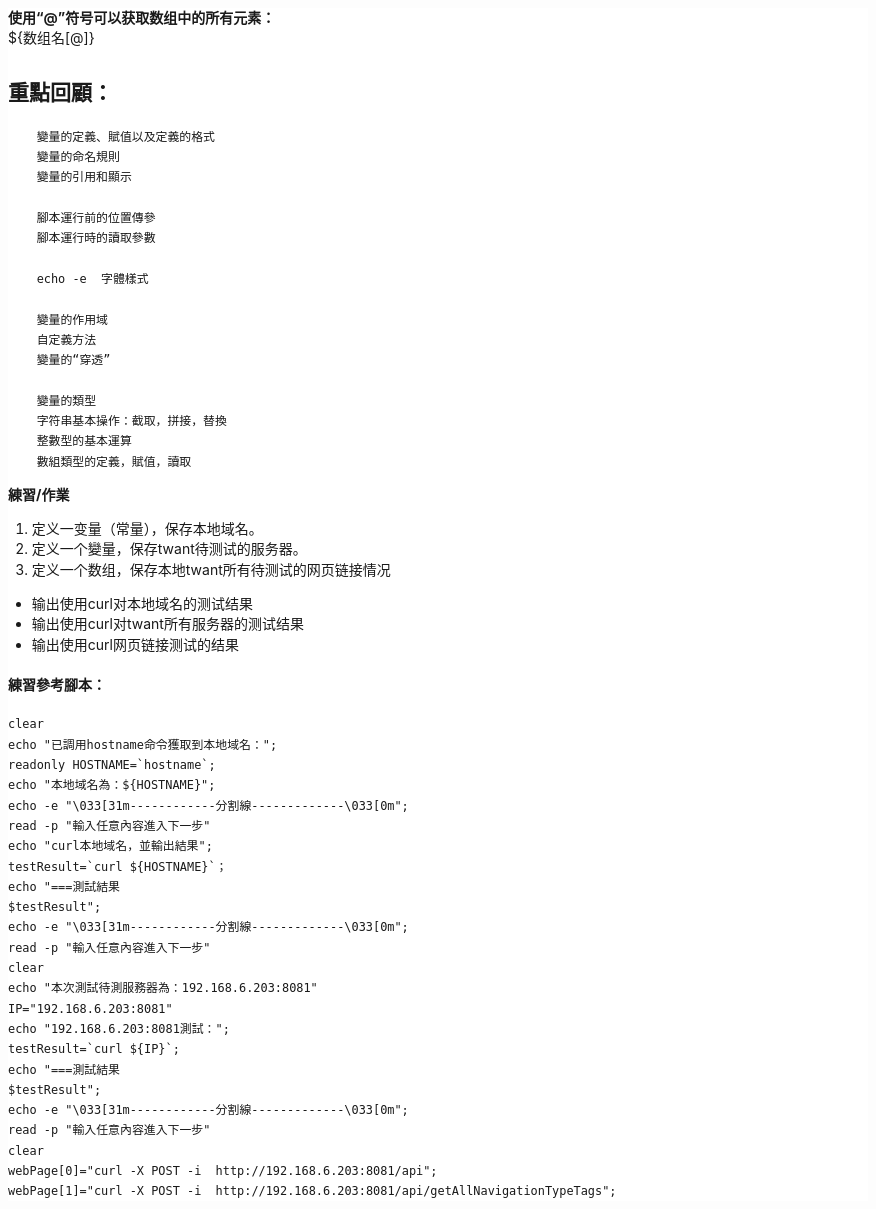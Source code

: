 **使用“@”符号可以获取数组中的所有元素：**  
	${数组名[@]}

## 重點回顧：
```
	變量的定義、賦值以及定義的格式
	變量的命名規則
	變量的引用和顯示
	
	腳本運行前的位置傳參
	腳本運行時的讀取參數
	
	echo -e  字體樣式
	
	變量的作用域
	自定義方法
	變量的“穿透”

	變量的類型
	字符串基本操作：截取，拼接，替換
	整數型的基本運算
	數組類型的定義，賦值，讀取
```

**練習/作業**  

1. 定义一变量（常量），保存本地域名。
1. 定义一个變量，保存twant待测试的服务器。
1. 定义一个数组，保存本地twant所有待测试的网页链接情况
* 输出使用curl对本地域名的测试结果
* 输出使用curl对twant所有服务器的测试结果
* 输出使用curl网页链接测试的结果

####  練習參考腳本：  

	clear
	echo "已調用hostname命令獲取到本地域名：";
	readonly HOSTNAME=`hostname`;
	echo "本地域名為：${HOSTNAME}";
	echo -e "\033[31m------------分割線-------------\033[0m";
	read -p "輸入任意內容進入下一步" 
	echo "curl本地域名，並輸出結果";
	testResult=`curl ${HOSTNAME}`；
	echo "===測試結果
	$testResult";
	echo -e "\033[31m------------分割線-------------\033[0m";
	read -p "輸入任意內容進入下一步" 
	clear
	echo "本次測試待測服務器為：192.168.6.203:8081"
	IP="192.168.6.203:8081"
	echo "192.168.6.203:8081測試：";
	testResult=`curl ${IP}`;
	echo "===測試結果
	$testResult";
	echo -e "\033[31m------------分割線-------------\033[0m";
	read -p "輸入任意內容進入下一步" 
	clear
	webPage[0]="curl -X POST -i  http://192.168.6.203:8081/api";
	webPage[1]="curl -X POST -i  http://192.168.6.203:8081/api/getAllNavigationTypeTags";
	